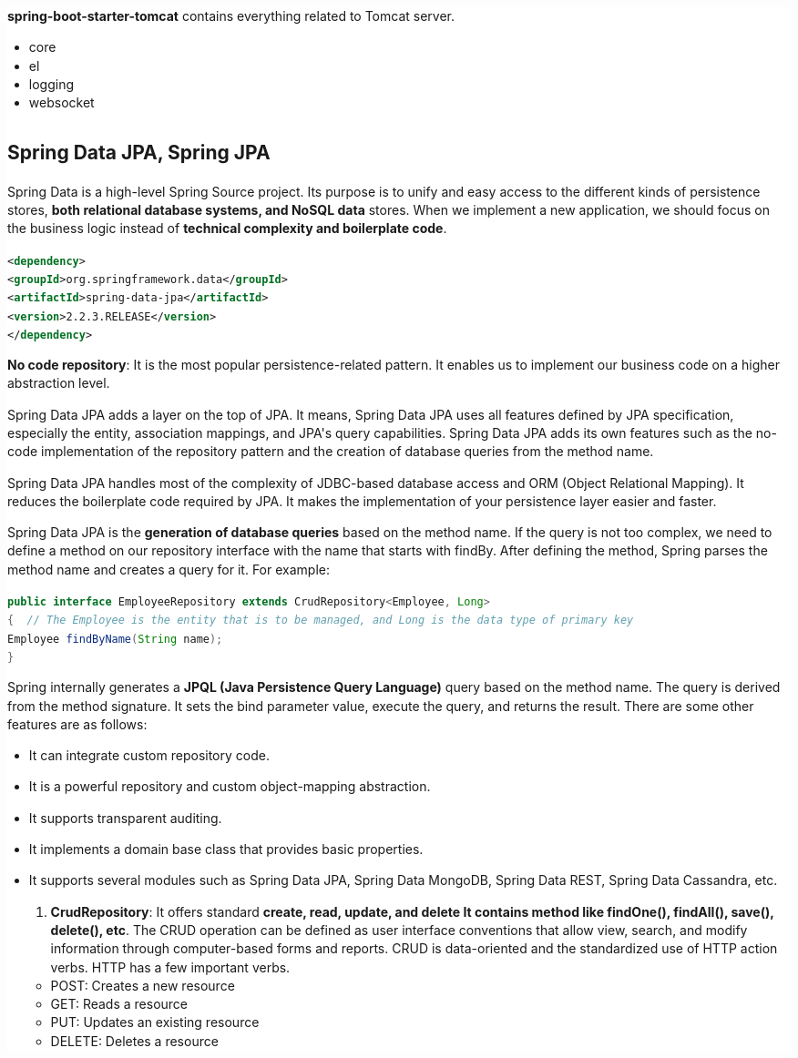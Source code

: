 **spring-boot-starter-tomcat** contains everything related to Tomcat server.
* core
* el
* logging
* websocket

## Spring Data JPA, Spring JPA
Spring Data is a high-level Spring Source project. Its purpose is to unify and easy access to the different kinds of persistence stores, **both relational database systems, and NoSQL data** stores. When we implement a new application, we should focus on the business logic instead of **technical complexity and boilerplate code**. 

```xml
<dependency>  
<groupId>org.springframework.data</groupId>  
<artifactId>spring-data-jpa</artifactId>  
<version>2.2.3.RELEASE</version>  
</dependency>  
```

**No code repository**: It is the most popular persistence-related pattern. It enables us to implement our business code on a higher abstraction level.

Spring Data JPA adds a layer on the top of JPA. It means, Spring Data JPA uses all features defined by JPA specification, especially the entity, association mappings, and JPA's query capabilities. Spring Data JPA adds its own features such as the no-code implementation of the repository pattern and the creation of database queries from the method name.

Spring Data JPA handles most of the complexity of JDBC-based database access and ORM (Object Relational Mapping). It reduces the boilerplate code required by JPA. It makes the implementation of your persistence layer easier and faster.

Spring Data JPA is the **generation of database queries** based on the method name. If the query is not too complex, we need to define a method on our repository interface with the name that starts with findBy. After defining the method, Spring parses the method name and creates a query for it. For example:
```java
public interface EmployeeRepository extends CrudRepository<Employee, Long>   
{  // The Employee is the entity that is to be managed, and Long is the data type of primary key
Employee findByName(String name);  
}  
```

Spring internally generates a **JPQL (Java Persistence Query Language)** query based on the method name. The query is derived from the method signature. It sets the bind parameter value, execute the query, and returns the result. There are some other features are as follows:
* It can integrate custom repository code.
* It is a powerful repository and custom object-mapping abstraction.
* It supports transparent auditing.
* It implements a domain base class that provides basic properties.
* It supports several modules such as Spring Data JPA, Spring Data MongoDB, Spring Data REST, Spring Data Cassandra, etc.

    1. **CrudRepository**: It offers standard **create, read, update, and delete It contains method like findOne(), findAll(), save(), delete(), etc**.
        The CRUD operation can be defined as user interface conventions that allow view, search, and modify information through computer-based forms and reports. CRUD is data-oriented and the standardized use of HTTP action verbs. HTTP has a few important verbs.
    - POST: Creates a new resource
    - GET: Reads a resource
    - PUT: Updates an existing resource
    - DELETE: Deletes a resource
